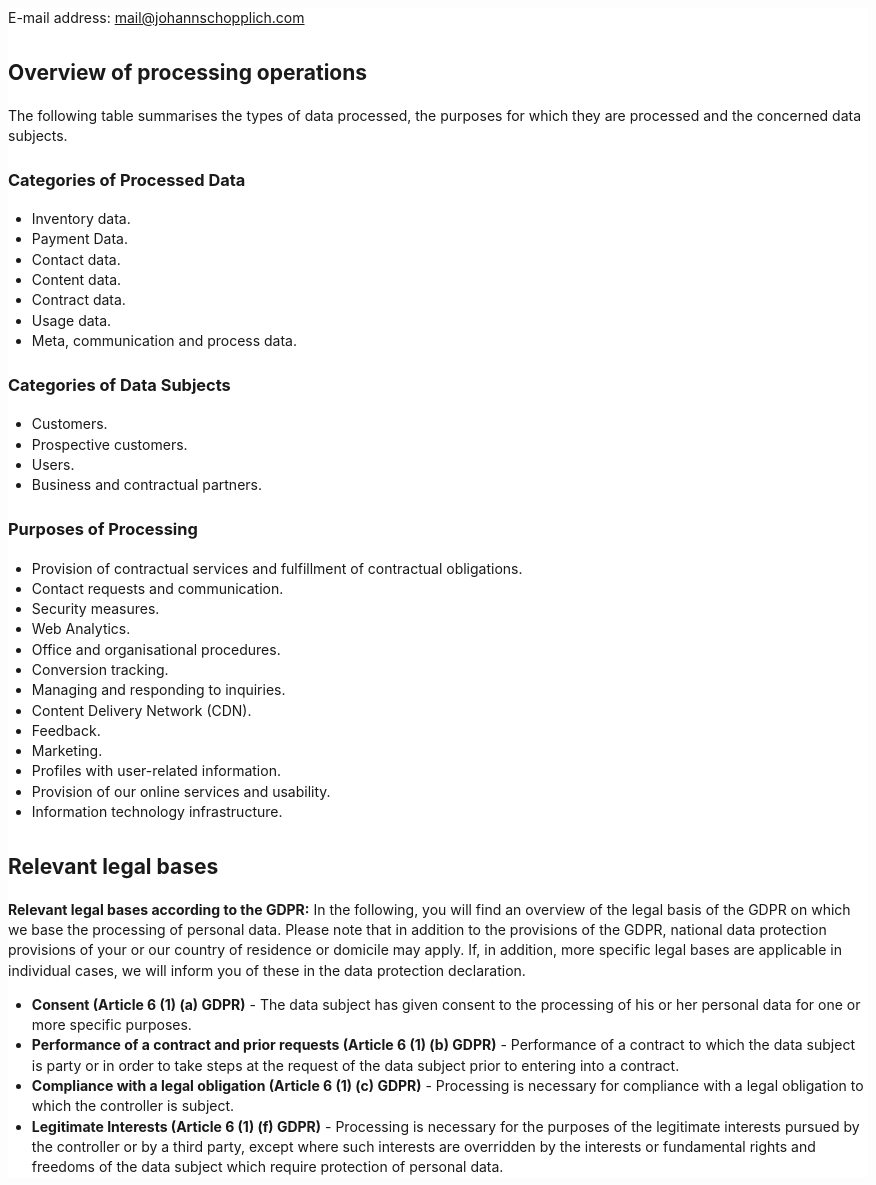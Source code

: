 E-mail address: [mail@johannschopplich.com](mailto:mail@johannschopplich.com)

## Overview of processing operations

The following table summarises the types of data processed, the purposes for which they are processed and the concerned data subjects.

### Categories of Processed Data

- Inventory data.
- Payment Data.
- Contact data.
- Content data.
- Contract data.
- Usage data.
- Meta, communication and process data.

### Categories of Data Subjects

- Customers.
- Prospective customers.
- Users.
- Business and contractual partners.

### Purposes of Processing

- Provision of contractual services and fulfillment of contractual obligations.
- Contact requests and communication.
- Security measures.
- Web Analytics.
- Office and organisational procedures.
- Conversion tracking.
- Managing and responding to inquiries.
- Content Delivery Network (CDN).
- Feedback.
- Marketing.
- Profiles with user-related information.
- Provision of our online services and usability.
- Information technology infrastructure.

## Relevant legal bases

**Relevant legal bases according to the GDPR:** In the following, you will find an overview of the legal basis of the GDPR on which we base the processing of personal data. Please note that in addition to the provisions of the GDPR, national data protection provisions of your or our country of residence or domicile may apply. If, in addition, more specific legal bases are applicable in individual cases, we will inform you of these in the data protection declaration.

- **Consent (Article 6 (1) (a) GDPR)** - The data subject has given consent to the processing of his or her personal data for one or more specific purposes.
- **Performance of a contract and prior requests (Article 6 (1) (b) GDPR)** - Performance of a contract to which the data subject is party or in order to take steps at the request of the data subject prior to entering into a contract.
- **Compliance with a legal obligation (Article 6 (1) (c) GDPR)** - Processing is necessary for compliance with a legal obligation to which the controller is subject.
- **Legitimate Interests (Article 6 (1) (f) GDPR)** - Processing is necessary for the purposes of the legitimate interests pursued by the controller or by a third party, except where such interests are overridden by the interests or fundamental rights and freedoms of the data subject which require protection of personal data.
